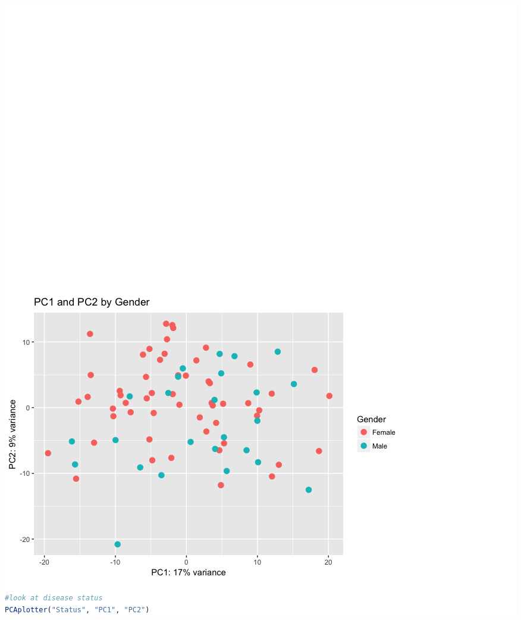 ![](Quality_Control_RNAseq_Methylation_files/figure-markdown_github/unnamed-chunk-2-1.png)![](Quality_Control_RNAseq_Methylation_files/figure-markdown_github/unnamed-chunk-2-2.png)

``` r
#look at disease status
PCAplotter("Status", "PC1", "PC2")
```
